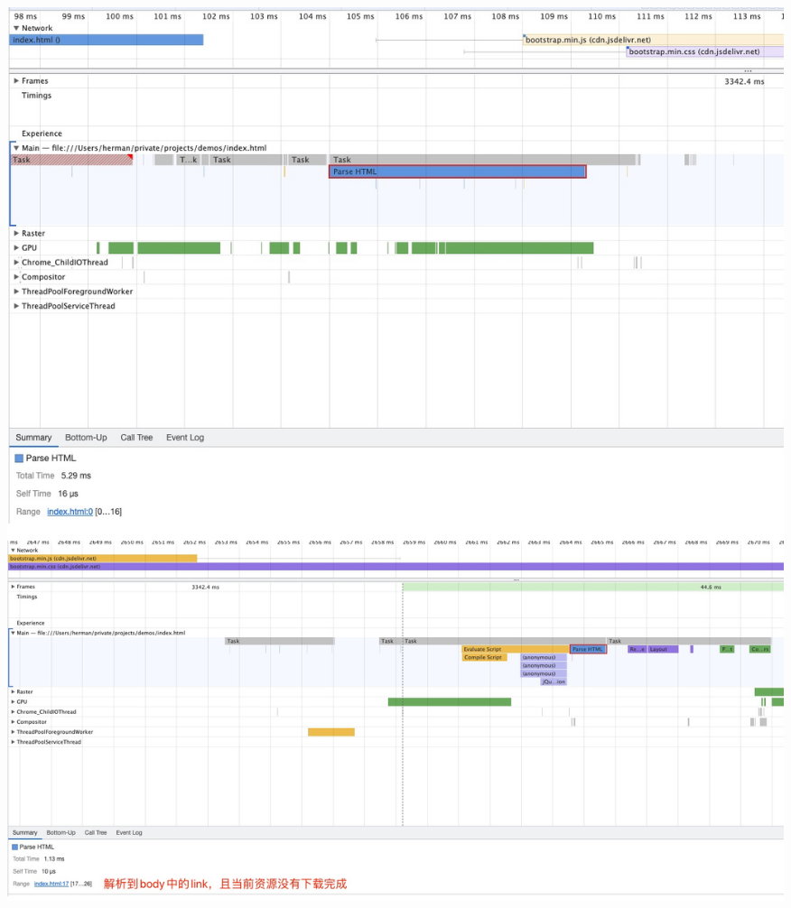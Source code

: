 ![js_in_head_css_in_body01](./images/js_in_head_css_in_body01.jpg)

![js_in_head_css_in_body02](./images/js_in_head_css_in_body02.jpg)
